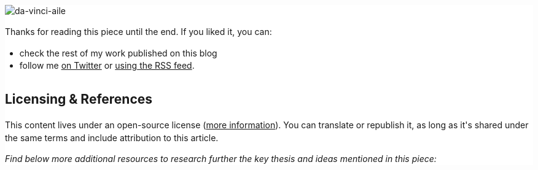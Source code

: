 ![da-vinci-aile](/img/2021/technofeudalism-sovereign-individual/da-vinci-aile.jpg "Leonardo Da Vinci - Flying Wing")

Thanks for reading this piece until the end. If you liked it, you can:
- check the rest of my work published on this blog
- follow me [on Twitter](https://twitter.com/tokenbrice/) or [using the RSS feed](/rss.xml/).

## Licensing & References

This content lives under an open-source license ([more information](https://creativecommons.org/licenses/by-nc-sa/4.0/deed.en)). You can translate or republish it, as long as it's shared under the same terms and include attribution to this article. 

_Find below more additional resources to research further the key thesis and ideas mentioned in this piece:_

[^1]: Guy Debord cornered and analyses the concept — he called it the ["Society of the Spectacle"](https://en.wikipedia.org/wiki/The_Society_of_the_Spectacle)
[^2]: The two authors define and explore the thesis in their book *[The Sovereign Individual: Mastering the Transition to the Information Age](https://www.goodreads.com/book/show/82256.The_Sovereign_Individual)*, first **published in 1997**.
[^3]: It's essentially the concept referring to the modern servitude created by service platforms like Uber or Deliveroo & the increasing incorporation of algorithms in our daily life without control or understanding over them. Learn more here: [Meet Your New Overlords: How Digital Platforms Develop and Sustain Technofeudalism](https://papers.ssrn.com/sol3/papers.cfm?abstract_id=3473990)
[^4]: Here's [one of such story](https://www.lemonde.fr/societe/article/2013/02/13/un-homme-s-immole-par-le-feu-devant-pole-emploi-a-nantes_1832062_3224.html), in French but similar scenario unfolded in various countries.
[^5]: I wrote more extensively about this thesis about two years ago: **[The Demise of Nation States: Introducing the Nation as a Service (NaaS)](https://tokenbrice.xyz/content/posts/2018/naas.md)** & **[The Nation as a Service and its fractional citizenship- a good idea?](https://tokenbrice.xyz/content/posts/2018/demise-ns.md)**